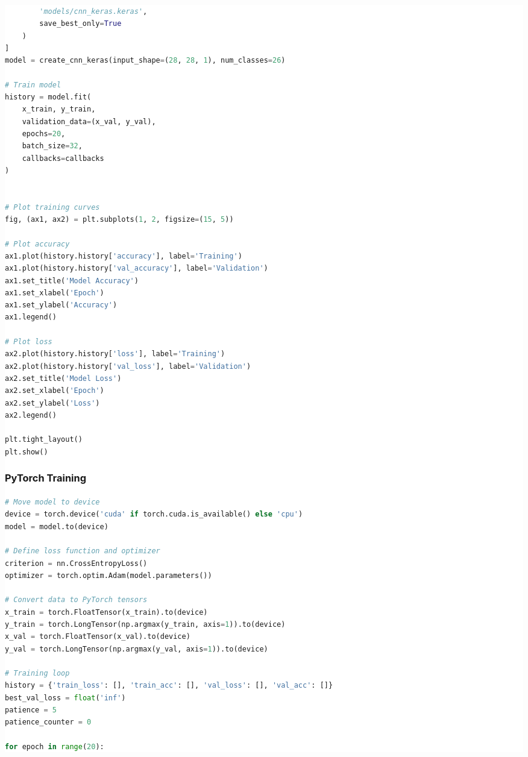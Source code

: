 ```python
        'models/cnn_keras.keras',
        save_best_only=True
    )
]
model = create_cnn_keras(input_shape=(28, 28, 1), num_classes=26)

# Train model
history = model.fit(
    x_train, y_train,
    validation_data=(x_val, y_val),
    epochs=20,
    batch_size=32,
    callbacks=callbacks
)


# Plot training curves
fig, (ax1, ax2) = plt.subplots(1, 2, figsize=(15, 5))

# Plot accuracy
ax1.plot(history.history['accuracy'], label='Training')
ax1.plot(history.history['val_accuracy'], label='Validation')
ax1.set_title('Model Accuracy')
ax1.set_xlabel('Epoch')
ax1.set_ylabel('Accuracy')
ax1.legend()

# Plot loss
ax2.plot(history.history['loss'], label='Training')
ax2.plot(history.history['val_loss'], label='Validation')
ax2.set_title('Model Loss')
ax2.set_xlabel('Epoch')
ax2.set_ylabel('Loss')
ax2.legend()

plt.tight_layout()
plt.show()
```

### PyTorch Training

```python
# Move model to device
device = torch.device('cuda' if torch.cuda.is_available() else 'cpu')
model = model.to(device)

# Define loss function and optimizer
criterion = nn.CrossEntropyLoss()
optimizer = torch.optim.Adam(model.parameters())

# Convert data to PyTorch tensors
x_train = torch.FloatTensor(x_train).to(device)
y_train = torch.LongTensor(np.argmax(y_train, axis=1)).to(device)
x_val = torch.FloatTensor(x_val).to(device)
y_val = torch.LongTensor(np.argmax(y_val, axis=1)).to(device)

# Training loop
history = {'train_loss': [], 'train_acc': [], 'val_loss': [], 'val_acc': []}
best_val_loss = float('inf')
patience = 5
patience_counter = 0

for epoch in range(20):
```
